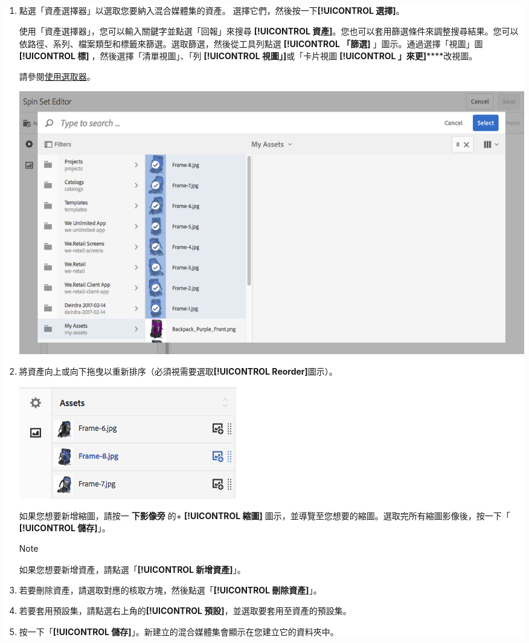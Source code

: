 1. 點選「資產選擇器」以選取您要納入混合媒體集的資產。 選擇它們，然後按一下&#x200B;**[!UICONTROL 選擇]**。

   使用「資產選擇器」，您可以輸入關鍵字並點選「回報」來搜尋 **[!UICONTROL 資產]**。您也可以套用篩選條件來調整搜尋結果。您可以依路徑、系列、檔案類型和標籤來篩選。選取篩選，然後從工具列點選 **[!UICONTROL 「篩選]** 」圖示。通過選擇「視圖」圖 **[!UICONTROL 標]** ，然後選擇「清單視圖」、「列 **[!UICONTROL 視圖」]**&#x200B;或「卡片視圖 **[!UICONTROL 」來更]******&#x200B;改視圖。

   請參閱[使用選取器](/help/assets/working-with-selectors.md)。

   ![chlimage_1-140](assets/chlimage_1-383.png)

1. 將資產向上或向下拖曳以重新排序（必須視需要選取&#x200B;**[!UICONTROL Reorder]**&#x200B;圖示）。

   ![chlimage_1-141](assets/chlimage_1-352.png)

   如果您想要新增縮圖，請按一 **下影像旁** 的+ **[!UICONTROL 縮圖]** 圖示，並導覽至您想要的縮圖。選取完所有縮圖影像後，按一下「 **[!UICONTROL 儲存]**」。

   >[!NOTE]
   >
   >如果您想要新增資產，請點選「**[!UICONTROL 新增資產]**」。

1. 若要刪除資產，請選取對應的核取方塊，然後點選「**[!UICONTROL 刪除資產]**」。
1. 若要套用預設集，請點選右上角的&#x200B;**[!UICONTROL 預設]**，並選取要套用至資產的預設集。
1. 按一下「**[!UICONTROL 儲存]**」。新建立的混合媒體集會顯示在您建立它的資料夾中。
